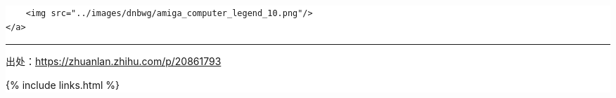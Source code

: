         <img src="../images/dnbwg/amiga_computer_legend_10.png"/>
    </a>
</div>


---------

出处：<https://zhuanlan.zhihu.com/p/20861793>

{% include links.html %}
